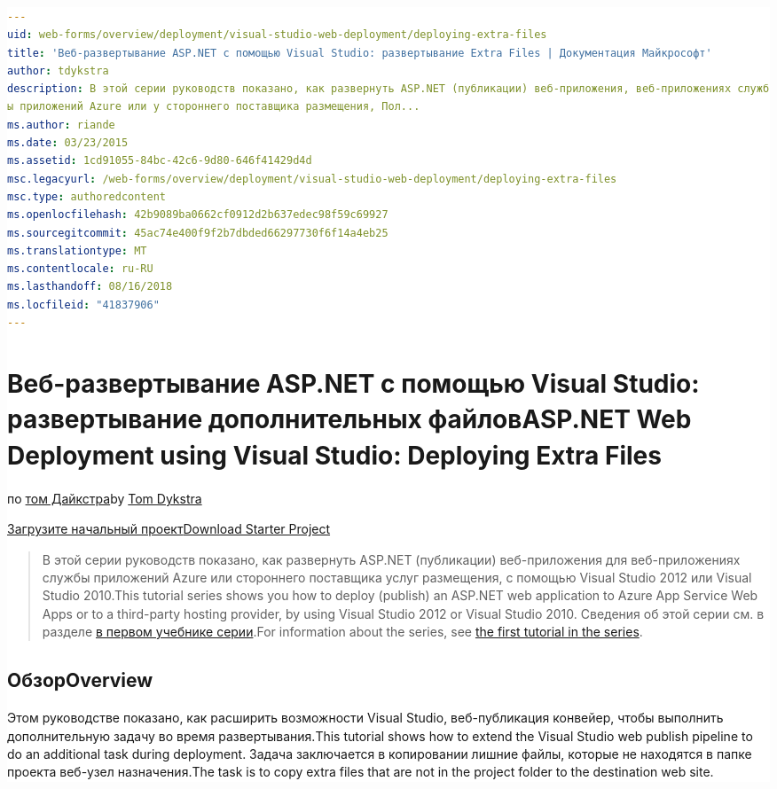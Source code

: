 ```yaml
---
uid: web-forms/overview/deployment/visual-studio-web-deployment/deploying-extra-files
title: 'Веб-развертывание ASP.NET с помощью Visual Studio: развертывание Extra Files | Документация Майкрософт'
author: tdykstra
description: В этой серии руководств показано, как развернуть ASP.NET (публикации) веб-приложения, веб-приложениях службы приложений Azure или у стороннего поставщика размещения, Пол...
ms.author: riande
ms.date: 03/23/2015
ms.assetid: 1cd91055-84bc-42c6-9d80-646f41429d4d
msc.legacyurl: /web-forms/overview/deployment/visual-studio-web-deployment/deploying-extra-files
msc.type: authoredcontent
ms.openlocfilehash: 42b9089ba0662cf0912d2b637edec98f59c69927
ms.sourcegitcommit: 45ac74e400f9f2b7dbded66297730f6f14a4eb25
ms.translationtype: MT
ms.contentlocale: ru-RU
ms.lasthandoff: 08/16/2018
ms.locfileid: "41837906"
---
```

<a name="aspnet-web-deployment-using-visual-studio-deploying-extra-files"></a><span data-ttu-id="a732d-103">Веб-развертывание ASP.NET с помощью Visual Studio: развертывание дополнительных файлов</span><span class="sxs-lookup"><span data-stu-id="a732d-103">ASP.NET Web Deployment using Visual Studio: Deploying Extra Files</span></span>
====================
<span data-ttu-id="a732d-104">по [том Дайкстра](https://github.com/tdykstra)</span><span class="sxs-lookup"><span data-stu-id="a732d-104">by [Tom Dykstra](https://github.com/tdykstra)</span></span>

[<span data-ttu-id="a732d-105">Загрузите начальный проект</span><span class="sxs-lookup"><span data-stu-id="a732d-105">Download Starter Project</span></span>](http://go.microsoft.com/fwlink/p/?LinkId=282627)

> <span data-ttu-id="a732d-106">В этой серии руководств показано, как развернуть ASP.NET (публикации) веб-приложения для веб-приложениях службы приложений Azure или стороннего поставщика услуг размещения, с помощью Visual Studio 2012 или Visual Studio 2010.</span><span class="sxs-lookup"><span data-stu-id="a732d-106">This tutorial series shows you how to deploy (publish) an ASP.NET web application to Azure App Service Web Apps or to a third-party hosting provider, by using Visual Studio 2012 or Visual Studio 2010.</span></span> <span data-ttu-id="a732d-107">Сведения об этой серии см. в разделе [в первом учебнике серии](introduction.md).</span><span class="sxs-lookup"><span data-stu-id="a732d-107">For information about the series, see [the first tutorial in the series](introduction.md).</span></span>


## <a name="overview"></a><span data-ttu-id="a732d-108">Обзор</span><span class="sxs-lookup"><span data-stu-id="a732d-108">Overview</span></span>

<span data-ttu-id="a732d-109">Этом руководстве показано, как расширить возможности Visual Studio, веб-публикация конвейер, чтобы выполнить дополнительную задачу во время развертывания.</span><span class="sxs-lookup"><span data-stu-id="a732d-109">This tutorial shows how to extend the Visual Studio web publish pipeline to do an additional task during deployment.</span></span> <span data-ttu-id="a732d-110">Задача заключается в копировании лишние файлы, которые не находятся в папке проекта веб-узел назначения.</span><span class="sxs-lookup"><span data-stu-id="a732d-110">The task is to copy extra files that are not in the project folder to the destination web site.</span></span>
